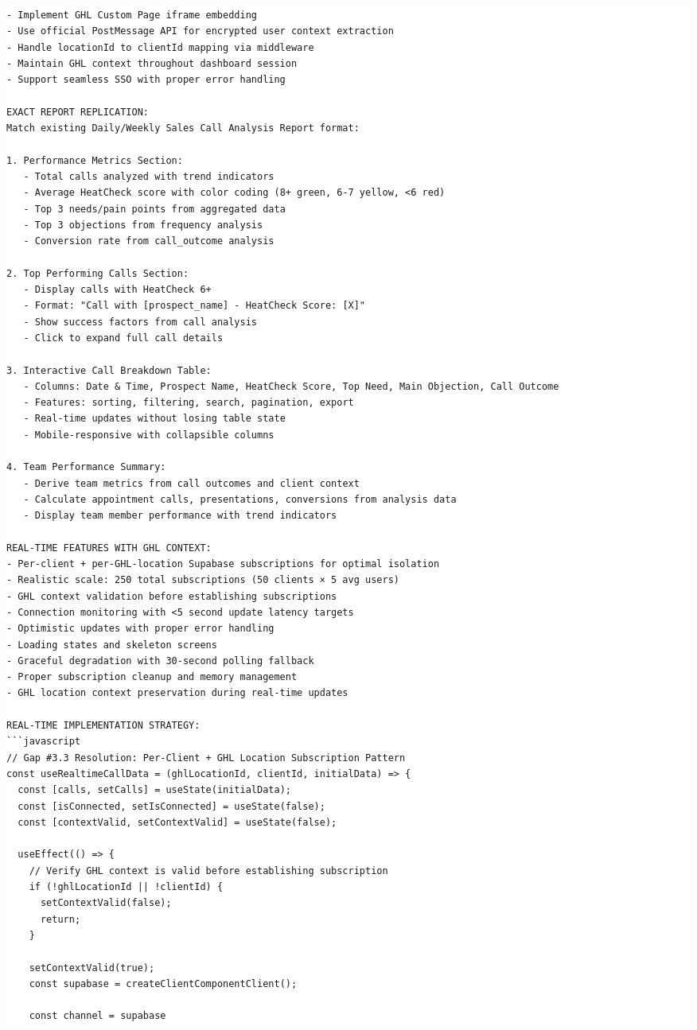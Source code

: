 ```
- Implement GHL Custom Page iframe embedding
- Use official PostMessage API for encrypted user context extraction
- Handle locationId to clientId mapping via middleware
- Maintain GHL context throughout dashboard session
- Support seamless SSO with proper error handling

EXACT REPORT REPLICATION:
Match existing Daily/Weekly Sales Call Analysis Report format:

1. Performance Metrics Section:
   - Total calls analyzed with trend indicators
   - Average HeatCheck score with color coding (8+ green, 6-7 yellow, <6 red)
   - Top 3 needs/pain points from aggregated data
   - Top 3 objections from frequency analysis
   - Conversion rate from call_outcome analysis

2. Top Performing Calls Section:
   - Display calls with HeatCheck 6+ 
   - Format: "Call with [prospect_name] - HeatCheck Score: [X]"
   - Show success factors from call analysis
   - Click to expand full call details

3. Interactive Call Breakdown Table:
   - Columns: Date & Time, Prospect Name, HeatCheck Score, Top Need, Main Objection, Call Outcome
   - Features: sorting, filtering, search, pagination, export
   - Real-time updates without losing table state
   - Mobile-responsive with collapsible columns

4. Team Performance Summary:
   - Derive team metrics from call outcomes and client context
   - Calculate appointment calls, presentations, conversions from analysis data
   - Display team member performance with trend indicators

REAL-TIME FEATURES WITH GHL CONTEXT:
- Per-client + per-GHL-location Supabase subscriptions for optimal isolation
- Realistic scale: 250 total subscriptions (50 clients × 5 avg users)
- GHL context validation before establishing subscriptions
- Connection monitoring with <5 second update latency targets
- Optimistic updates with proper error handling
- Loading states and skeleton screens
- Graceful degradation with 30-second polling fallback
- Proper subscription cleanup and memory management
- GHL location context preservation during real-time updates

REAL-TIME IMPLEMENTATION STRATEGY:
```javascript
// Gap #3.3 Resolution: Per-Client + GHL Location Subscription Pattern
const useRealtimeCallData = (ghlLocationId, clientId, initialData) => {
  const [calls, setCalls] = useState(initialData);
  const [isConnected, setIsConnected] = useState(false);
  const [contextValid, setContextValid] = useState(false);

  useEffect(() => {
    // Verify GHL context is valid before establishing subscription
    if (!ghlLocationId || !clientId) {
      setContextValid(false);
      return;
    }

    setContextValid(true);
    const supabase = createClientComponentClient();
    
    const channel = supabase
```